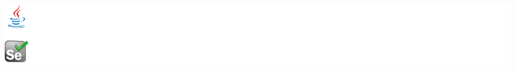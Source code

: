 <a href="https://www.java.com" target="_blank" rel="noreferrer"> <img src="https://raw.githubusercontent.com/Bikram-Sankhari/Bikram-Sankhari/613da1ecff87de3d1e69f4039e64590084cb83b1/Java.svg" alt="java" width="40" height="40"/> </a> 

<a href="https://www.selenium.dev" target="_blank" rel="noreferrer"> <img src="https://raw.githubusercontent.com/Bikram-Sankhari/Bikram-Sankhari/613da1ecff87de3d1e69f4039e64590084cb83b1/Selenium.svg  " alt="selenium" width="40" height="40"/> </a> </p>
